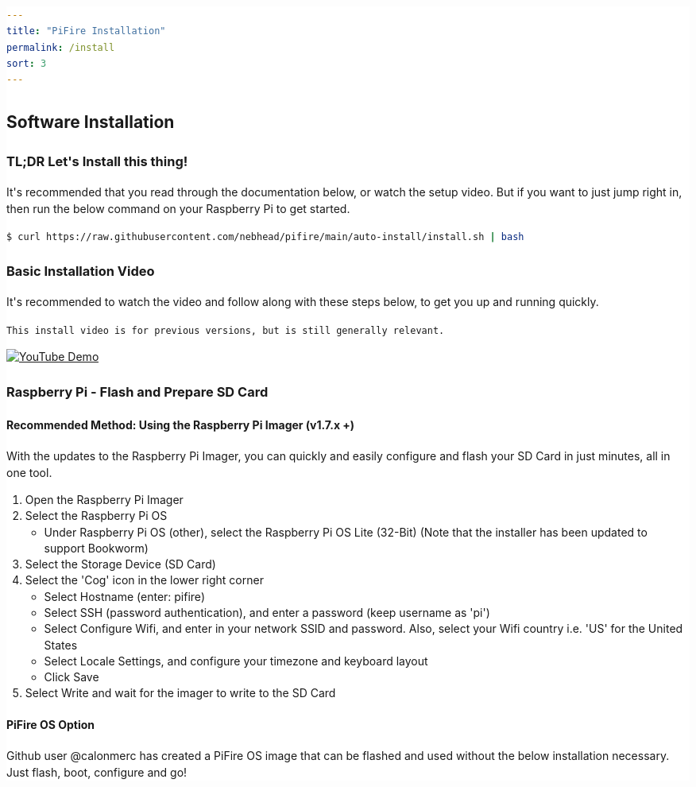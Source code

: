```yaml
---
title: "PiFire Installation"
permalink: /install
sort: 3
---
```

## Software Installation

### TL;DR Let's Install this thing! 

It's recommended that you read through the documentation below, or watch the setup video. But if you want to just jump right in, then run the below command on your Raspberry Pi to get started.  

```bash
$ curl https://raw.githubusercontent.com/nebhead/pifire/main/auto-install/install.sh | bash
```

### Basic Installation Video

It's recommended to watch the video and follow along with these steps below, to get you up and running quickly.  

```note
This install video is for previous versions, but is still generally relevant.
```

[![YouTube Demo](img\photos\pifire-video-image-sm.jpg)](https://youtu.be/Bena9Yq00VM)

### Raspberry Pi - Flash and Prepare SD Card

#### **Recommended Method:** Using the Raspberry Pi Imager (v1.7.x +)
With the updates to the Raspberry Pi Imager, you can quickly and easily configure and flash your SD Card in just minutes, all in one tool.

1. Open the Raspberry Pi Imager
2. Select the Raspberry Pi OS
	- Under Raspberry Pi OS (other), select the Raspberry Pi OS Lite (32-Bit) (Note that the installer has been updated to support Bookworm)
3. Select the Storage Device (SD Card)
4. Select the 'Cog' icon in the lower right corner
	- Select Hostname (enter: pifire)
	- Select SSH (password authentication), and enter a password (keep username as 'pi')
	- Select Configure Wifi, and enter in your network SSID and password.  Also, select your Wifi country i.e. 'US' for the United States
	- Select Locale Settings, and configure your timezone and keyboard layout
	- Click Save
5. Select Write and wait for the imager to write to the SD Card

#### PiFire OS Option

Github user @calonmerc has created a PiFire OS image that can be flashed and used without the below installation necessary. Just flash, boot, configure and go!  
